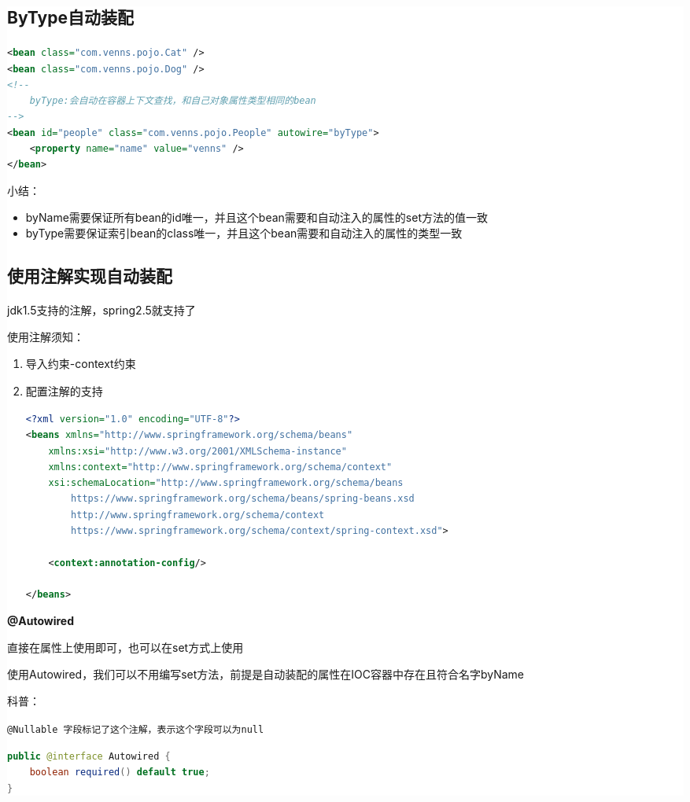 ## ByType自动装配

```xml
<bean class="com.venns.pojo.Cat" />
<bean class="com.venns.pojo.Dog" />
<!--
    byType:会自动在容器上下文查找，和自己对象属性类型相同的bean
-->
<bean id="people" class="com.venns.pojo.People" autowire="byType">
    <property name="name" value="venns" />
</bean>
```

小结：

- byName需要保证所有bean的id唯一，并且这个bean需要和自动注入的属性的set方法的值一致
- byType需要保证索引bean的class唯一，并且这个bean需要和自动注入的属性的类型一致

## 使用注解实现自动装配

jdk1.5支持的注解，spring2.5就支持了

使用注解须知：

1. 导入约束-context约束

2. 配置注解的支持

	```xml
	<?xml version="1.0" encoding="UTF-8"?>
	<beans xmlns="http://www.springframework.org/schema/beans"
	    xmlns:xsi="http://www.w3.org/2001/XMLSchema-instance"
	    xmlns:context="http://www.springframework.org/schema/context"
	    xsi:schemaLocation="http://www.springframework.org/schema/beans
	        https://www.springframework.org/schema/beans/spring-beans.xsd
	        http://www.springframework.org/schema/context
	        https://www.springframework.org/schema/context/spring-context.xsd">
	
	    <context:annotation-config/>
	
	</beans>
	```

**@Autowired**

直接在属性上使用即可，也可以在set方式上使用

使用Autowired，我们可以不用编写set方法，前提是自动装配的属性在IOC容器中存在且符合名字byName

科普：

```xml
@Nullable 字段标记了这个注解，表示这个字段可以为null
```

```java
public @interface Autowired {
    boolean required() default true;
}
```
